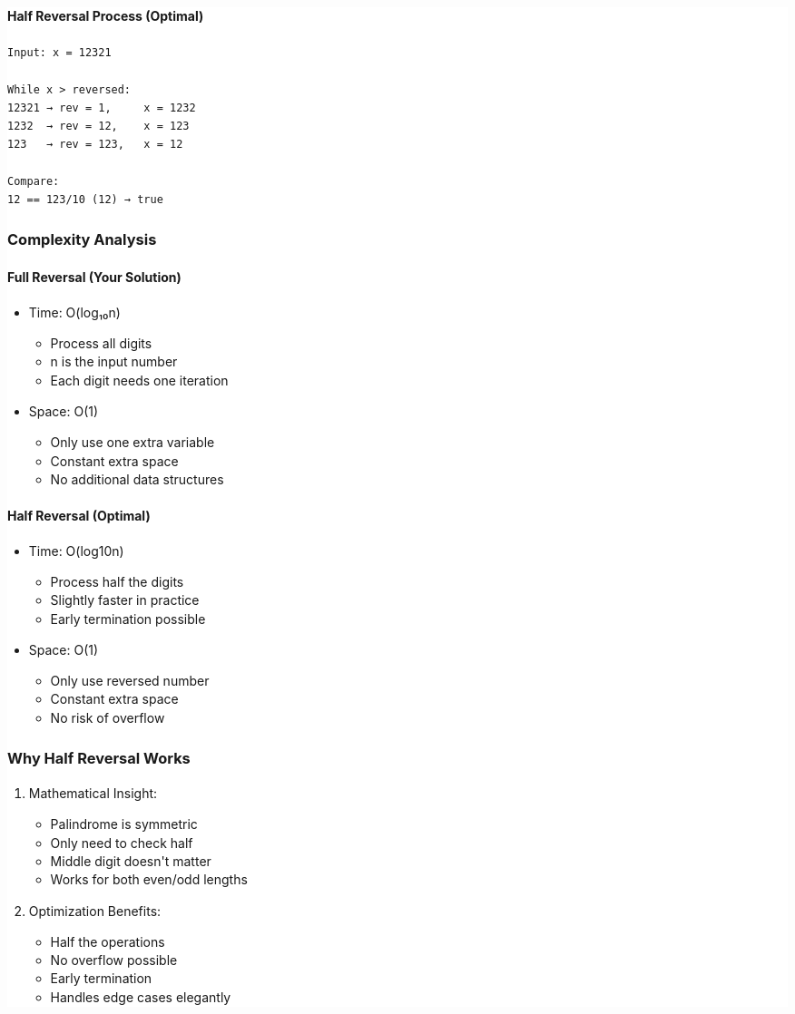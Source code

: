 #### Half Reversal Process (Optimal)

```text
Input: x = 12321

While x > reversed:
12321 → rev = 1,     x = 1232
1232  → rev = 12,    x = 123
123   → rev = 123,   x = 12

Compare:
12 == 123/10 (12) → true
```

### Complexity Analysis

#### Full Reversal (Your Solution)

* Time: O(log₁₀n)
  * Process all digits
  * n is the input number
  * Each digit needs one iteration

* Space: O(1)
  * Only use one extra variable
  * Constant extra space
  * No additional data structures

#### Half Reversal (Optimal)

* Time: O(log10n)
  * Process half the digits
  * Slightly faster in practice
  * Early termination possible

* Space: O(1)
  * Only use reversed number
  * Constant extra space
  * No risk of overflow

### Why Half Reversal Works

1. Mathematical Insight:
   * Palindrome is symmetric
   * Only need to check half
   * Middle digit doesn't matter
   * Works for both even/odd lengths

2. Optimization Benefits:
   * Half the operations
   * No overflow possible
   * Early termination
   * Handles edge cases elegantly
